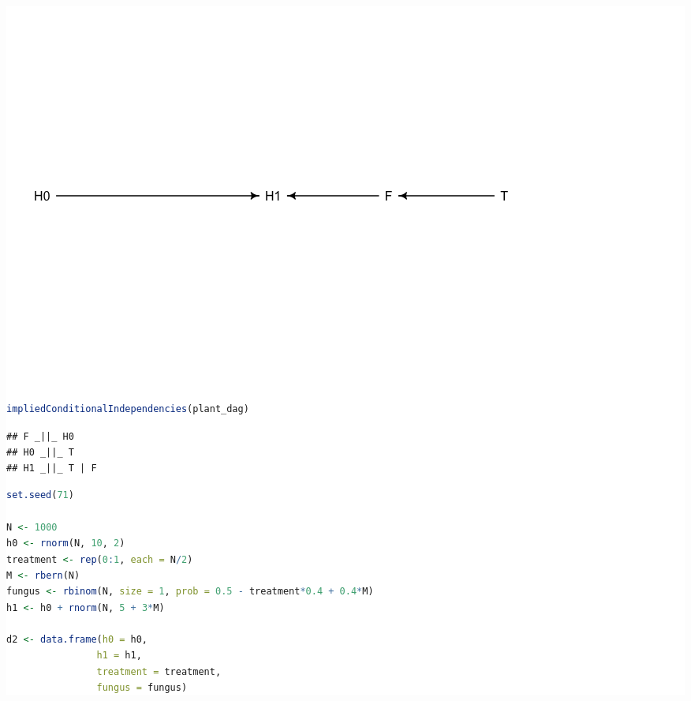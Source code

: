 ![](Chapter6_files/figure-gfm/6.18-1.png)

``` r
impliedConditionalIndependencies(plant_dag)
```

    ## F _||_ H0
    ## H0 _||_ T
    ## H1 _||_ T | F

``` r
set.seed(71)

N <- 1000
h0 <- rnorm(N, 10, 2)
treatment <- rep(0:1, each = N/2)
M <- rbern(N)
fungus <- rbinom(N, size = 1, prob = 0.5 - treatment*0.4 + 0.4*M)
h1 <- h0 + rnorm(N, 5 + 3*M)

d2 <- data.frame(h0 = h0,
                h1 = h1,
                treatment = treatment,
                fungus = fungus)
```

